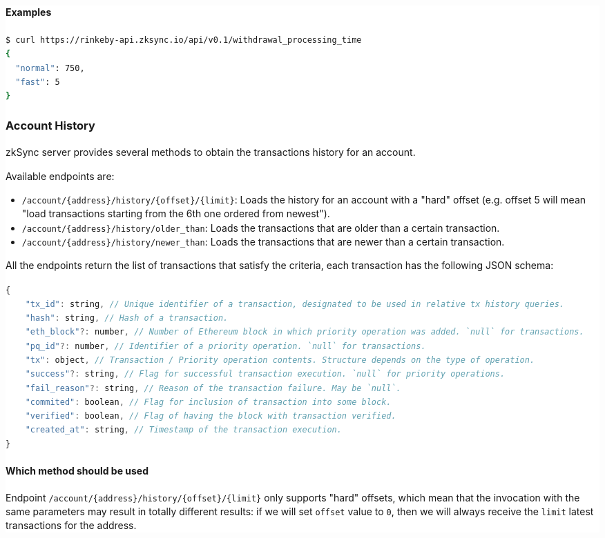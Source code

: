 #### Examples

```bash
$ curl https://rinkeby-api.zksync.io/api/v0.1/withdrawal_processing_time
{
  "normal": 750,
  "fast": 5
}
```

### Account History

zkSync server provides several methods to obtain the transactions history for an account.

Available endpoints are:

- `/account/{address}/history/{offset}/{limit}`: Loads the history for an account with a "hard" offset (e.g. offset 5
  will mean "load transactions starting from the 6th one ordered from newest").
- `/account/{address}/history/older_than`: Loads the transactions that are older than a certain transaction.
- `/account/{address}/history/newer_than`: Loads the transactions that are newer than a certain transaction.

All the endpoints return the list of transactions that satisfy the criteria, each transaction has the following JSON
schema:



```js
{
    "tx_id": string, // Unique identifier of a transaction, designated to be used in relative tx history queries.
    "hash": string, // Hash of a transaction.
    "eth_block"?: number, // Number of Ethereum block in which priority operation was added. `null` for transactions.
    "pq_id"?: number, // Identifier of a priority operation. `null` for transactions.
    "tx": object, // Transaction / Priority operation contents. Structure depends on the type of operation.
    "success"?: string, // Flag for successful transaction execution. `null` for priority operations.
    "fail_reason"?: string, // Reason of the transaction failure. May be `null`.
    "commited": boolean, // Flag for inclusion of transaction into some block.
    "verified": boolean, // Flag of having the block with transaction verified.
    "created_at": string, // Timestamp of the transaction execution.
}
```

#### Which method should be used

Endpoint `/account/{address}/history/{offset}/{limit}` only supports "hard" offsets, which mean that the invocation with
the same parameters may result in totally different results: if we will set `offset` value to `0`, then we will always
receive the `limit` latest transactions for the address.
